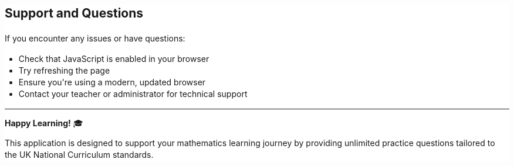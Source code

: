 ## Support and Questions

If you encounter any issues or have questions:
- Check that JavaScript is enabled in your browser
- Try refreshing the page
- Ensure you're using a modern, updated browser
- Contact your teacher or administrator for technical support

---

**Happy Learning!** 🎓

This application is designed to support your mathematics learning journey by providing unlimited practice questions tailored to the UK National Curriculum standards.
